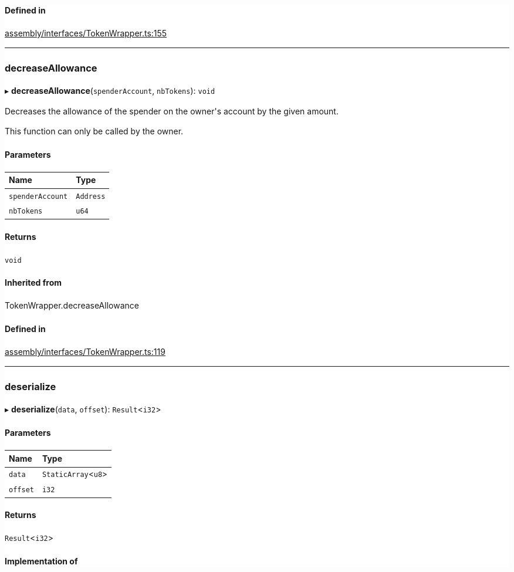 #### Defined in

[assembly/interfaces/TokenWrapper.ts:155](https://github.com/dusaprotocol/v2.1/blob/b07cbb8/assembly/interfaces/TokenWrapper.ts#L155)

---

### decreaseAllowance

▸ **decreaseAllowance**(`spenderAccount`, `nbTokens`): `void`

Decreases the allowance of the spender on the owner's account
by the given amount.

This function can only be called by the owner.

#### Parameters

| Name             | Type      |
| :--------------- | :-------- |
| `spenderAccount` | `Address` |
| `nbTokens`       | `u64`     |

#### Returns

`void`

#### Inherited from

TokenWrapper.decreaseAllowance

#### Defined in

[assembly/interfaces/TokenWrapper.ts:119](https://github.com/dusaprotocol/v2.1/blob/b07cbb8/assembly/interfaces/TokenWrapper.ts#L119)

---

### deserialize

▸ **deserialize**(`data`, `offset`): `Result`<`i32`\>

#### Parameters

| Name     | Type                 |
| :------- | :------------------- |
| `data`   | `StaticArray`<`u8`\> |
| `offset` | `i32`                |

#### Returns

`Result`<`i32`\>

#### Implementation of
